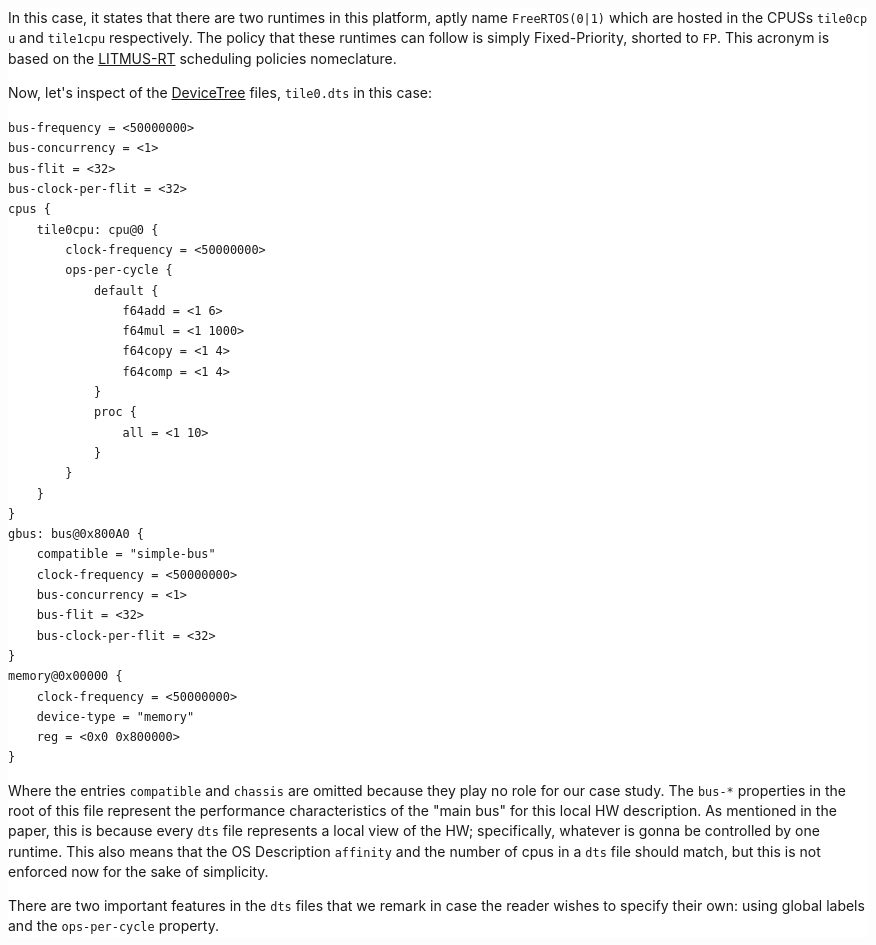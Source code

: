 In this case, it states that there are two runtimes in this platform, aptly name `FreeRTOS(0|1)` which are hosted in the CPUSs `tile0cpu` and `tile1cpu` respectively. 
The policy that these runtimes can follow is simply Fixed-Priority, shorted to `FP`.
This acronym is based on the [LITMUS-RT](https://www.litmus-rt.org/tutor16/manual.html) scheduling policies nomeclature.

Now, let's inspect of the [DeviceTree](https://www.devicetree.org/) files, `tile0.dts` in this case:

    bus-frequency = <50000000>
    bus-concurrency = <1>
    bus-flit = <32>
    bus-clock-per-flit = <32>
    cpus {
        tile0cpu: cpu@0 {
            clock-frequency = <50000000>
            ops-per-cycle {
                default {
                    f64add = <1 6>
                    f64mul = <1 1000>
                    f64copy = <1 4>
                    f64comp = <1 4>
                }
                proc {
                    all = <1 10>
                }
            }
        }
    }
    gbus: bus@0x800A0 {
        compatible = "simple-bus"
        clock-frequency = <50000000>
        bus-concurrency = <1>
        bus-flit = <32>
        bus-clock-per-flit = <32>
    }
    memory@0x00000 {
        clock-frequency = <50000000>
        device-type = "memory"
        reg = <0x0 0x800000>
    }

Where the entries `compatible` and `chassis` are omitted because they play no role for our case study.
The `bus-*` properties in the root of this file represent the performance characteristics of the "main bus" for this local HW description.
As mentioned in the paper, this is because every `dts` file represents a local view of the HW; 
specifically, whatever is gonna be controlled by one runtime. 
This also means that the OS Description `affinity` and the number of cpus in a `dts` file should match, but this is not enforced now for the sake of simplicity.

There are two important features in the `dts` files that we remark in case the reader wishes to specify their own: using global labels and the `ops-per-cycle` property.
